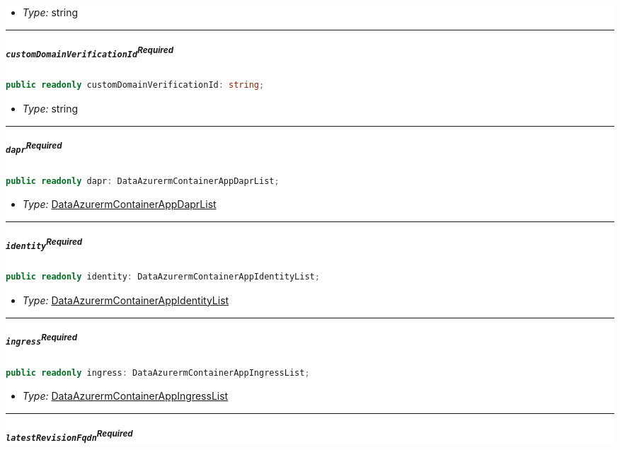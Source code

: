 - *Type:* string

---

##### `customDomainVerificationId`<sup>Required</sup> <a name="customDomainVerificationId" id="@cdktf/provider-azurerm.dataAzurermContainerApp.DataAzurermContainerApp.property.customDomainVerificationId"></a>

```typescript
public readonly customDomainVerificationId: string;
```

- *Type:* string

---

##### `dapr`<sup>Required</sup> <a name="dapr" id="@cdktf/provider-azurerm.dataAzurermContainerApp.DataAzurermContainerApp.property.dapr"></a>

```typescript
public readonly dapr: DataAzurermContainerAppDaprList;
```

- *Type:* <a href="#@cdktf/provider-azurerm.dataAzurermContainerApp.DataAzurermContainerAppDaprList">DataAzurermContainerAppDaprList</a>

---

##### `identity`<sup>Required</sup> <a name="identity" id="@cdktf/provider-azurerm.dataAzurermContainerApp.DataAzurermContainerApp.property.identity"></a>

```typescript
public readonly identity: DataAzurermContainerAppIdentityList;
```

- *Type:* <a href="#@cdktf/provider-azurerm.dataAzurermContainerApp.DataAzurermContainerAppIdentityList">DataAzurermContainerAppIdentityList</a>

---

##### `ingress`<sup>Required</sup> <a name="ingress" id="@cdktf/provider-azurerm.dataAzurermContainerApp.DataAzurermContainerApp.property.ingress"></a>

```typescript
public readonly ingress: DataAzurermContainerAppIngressList;
```

- *Type:* <a href="#@cdktf/provider-azurerm.dataAzurermContainerApp.DataAzurermContainerAppIngressList">DataAzurermContainerAppIngressList</a>

---

##### `latestRevisionFqdn`<sup>Required</sup> <a name="latestRevisionFqdn" id="@cdktf/provider-azurerm.dataAzurermContainerApp.DataAzurermContainerApp.property.latestRevisionFqdn"></a>
